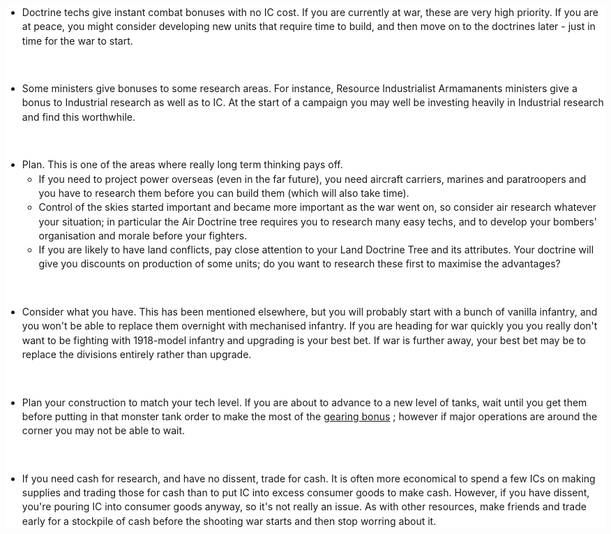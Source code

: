 -   Doctrine techs give instant combat bonuses with no IC cost. If you
    are currently at war, these are very high priority. If you are at
    peace, you might consider developing new units that require time to
    build, and then move on to the doctrines later - just in time for
    the war to start.

&nbsp;

-   Some ministers give bonuses to some research areas. For instance,
    Resource Industrialist Armamanents ministers give a bonus to
    Industrial research as well as to IC. At the start of a campaign you
    may well be investing heavily in Industrial research and find this
    worthwhile.

&nbsp;

-   Plan. This is one of the areas where really long term thinking pays
    off.
    -   If you need to project power overseas (even in the far future),
        you need aircraft carriers, marines and paratroopers and you
        have to research them before you can build them (which will also
        take time).
    -   Control of the skies started important and became more important
        as the war went on, so consider air research whatever your
        situation; in particular the Air Doctrine tree requires you to
        research many easy techs, and to develop your bombers'
        organisation and morale before your fighters.
    -   If you are likely to have land conflicts, pay close attention to
        your Land Doctrine Tree and its attributes. Your doctrine will
        give you discounts on production of some units; do you want to
        research these first to maximise the advantages?

&nbsp;

-   Consider what you have. This has been mentioned elsewhere, but you
    will probably start with a bunch of vanilla infantry, and you won't
    be able to replace them overnight with mechanised infantry. If you
    are heading for war quickly you you really don't want to be fighting
    with 1918-model infantry and upgrading is your best bet. If war is
    further away, your best bet may be to replace the divisions entirely
    rather than upgrade.

&nbsp;

-   Plan your construction to match your tech level. If you are about to
    advance to a new level of tanks, wait until you get them before
    putting in that monster tank order to make the most of the [gearing
    bonus](/Gearing_Bonus "Gearing Bonus") ; however if major operations
    are around the corner you may not be able to wait.

&nbsp;

-   If you need cash for research, and have no dissent, trade for cash.
    It is often more economical to spend a few ICs on making supplies
    and trading those for cash than to put IC into excess consumer goods
    to make cash. However, if you have dissent, you're pouring IC into
    consumer goods anyway, so it's not really an issue. As with other
    resources, make friends and trade early for a stockpile of cash
    before the shooting war starts and then stop worring about it.
